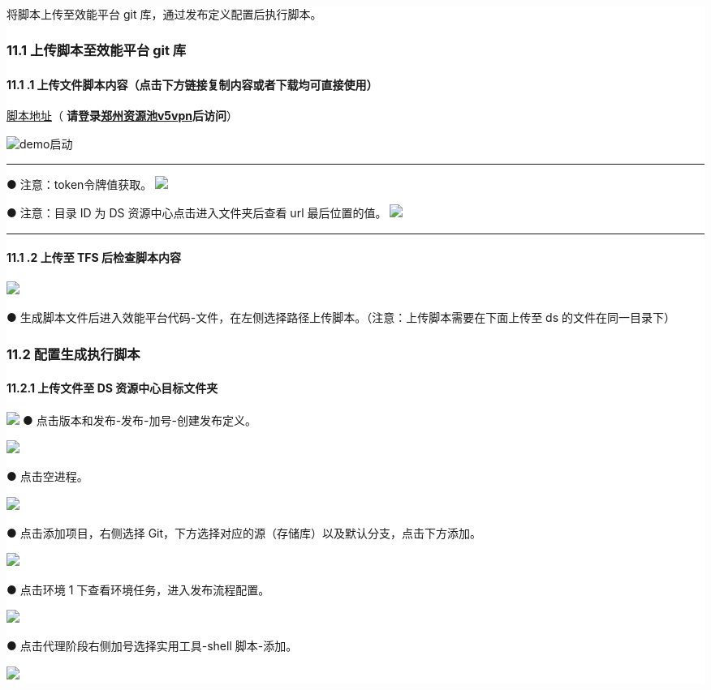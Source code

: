 将脚本上传至效能平台 git 库，通过发布定义配置后执行脚本。

### 11.1 上传脚本至效能平台 git 库

#### 11.1 .1 上传文件脚本内容（点击下方链接复制内容或者下载均可直接使用）

[脚本地址](/img/taskhttp://172.24.131.137:30080/odata_doc/odata_code_demo/-/blob/master/DolphinScheduler%E7%A4%BA%E4%BE%8B/upload.sh)（ **请登录[郑州资源池v5vpn](/img/taskhttp://172.24.131.137:30080/root/doc-data/-/blob/master/data/%E5%A4%A7%E6%95%B0%E6%8D%AE/%E7%BD%91%E7%BB%9C%E9%9C%80%E6%B1%82%E7%94%B3%E8%AF%B7%E6%8C%87%E5%8D%97/README.md)后访问**）

![demo启动](/img/taskDS图片/demo传文件.png)

---

● 注意：token令牌值获取。
![](/img/taskDS图片/token.png)

● 注意：目录 ID 为 DS 资源中心点击进入文件夹后查看 url 最后位置的值。
![](/img/taskTFS启动ds任务流图片/目录1.png)

---

#### 11.1 .2 上传至 TFS 后检查脚本内容

![](/img/taskTFS启动ds任务流图片/上传脚本2.png)

● 生成脚本文件后进入效能平台代码-文件，在左侧选择路径上传脚本。（注意：上传脚本需要在下面上传至 ds 的文件在同一目录下）

### 11.2 配置生成执行脚本

#### 11.2.1 上传文件至 DS 资源中心目标文件夹

![](/img/taskTFS启动ds任务流图片/cd1.png)
● 点击版本和发布-发布-加号-创建发布定义。

![](/img/taskTFS启动ds任务流图片/cd2.png)

● 点击空进程。

![](/img/taskTFS启动ds任务流图片/cd3.png)

● 点击添加项目，右侧选择 Git，下方选择对应的源（存储库）以及默认分支，点击下方添加。

![](/img/taskTFS启动ds任务流图片/cd4.png)

● 点击环境 1 下查看环境任务，进入发布流程配置。

![](/img/taskTFS启动ds任务流图片/cd5.png)

● 点击代理阶段右侧加号选择实用工具-shell 脚本-添加。

![](/img/taskTFS启动ds任务流图片/cd13.png)
